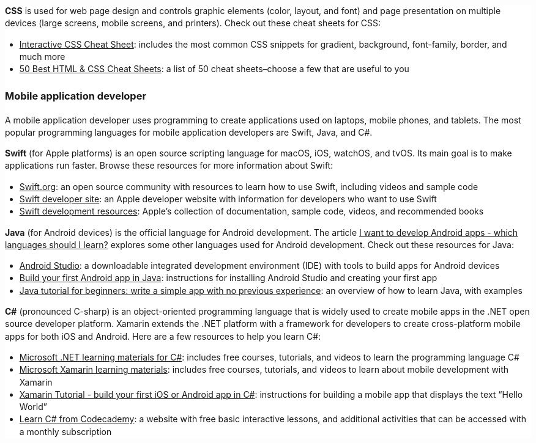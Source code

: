 **CSS** is used for web page design and controls graphic elements (color, layout, and font) and page presentation on multiple devices (large screens, mobile screens, and printers). Check out these cheat sheets for CSS:

* [Interactive CSS Cheat Sheet](https://htmlcheatsheet.com/css/ "This link takes you to a CSS cheat sheet."): includes the most common CSS snippets for gradient, background, font-family, border, and much more
* [50 Best HTML & CSS Cheat Sheets](https://sharethis.com/best-practices/2020/02/best-html-and-css-cheat-sheets/ "This link takes you to a list of top 50 HTML and CSS cheat sheets."): a list of 50 cheat sheets–choose a few that are useful to you

### **Mobile application developer**

A mobile application developer uses programming to create applications used on laptops, mobile phones, and tablets. The most popular programming languages for mobile application developers are Swift, Java, and C#.

**Swift** (for Apple platforms) is an open source scripting language for macOS, iOS, watchOS, and tvOS. Its main goal is to make applications run faster. Browse these resources for more information about Swift:

* [Swift.org](https://swift.org/about/ "This link takes you to the Swift.org home page."): an open source community with resources to learn how to use Swift, including videos and sample code
* [Swift developer site](https://developer.apple.com/swift/ "This link takes you to Apple's Swift developer web site."): an Apple developer website with information for developers who want to use Swift
* [Swift development resources](https://developer.apple.com/swift/resources/ "This link takes you to Apple's resources for Swift developers."): Apple’s collection of documentation, sample code, videos, and recommended books

**Java** (for Android devices) is the official language for Android development. The article [I want to develop Android apps - which languages should I learn?](https://www.androidauthority.com/develop-android-apps-languages-learn-391008/ "This link takes you to an article that describes languages for Android development.") explores some other languages used for Android development. Check out these resources for Java:

* [Android Studio](https://developer.android.com/studio "This link takes you to the Android Studio home page."): a downloadable integrated development environment (IDE) with tools to build apps for Android devices
* [Build your first Android app in Java](https://developer.android.com/codelabs/build-your-first-android-app#1 "This link takes you to a tutorial to build a Java app for Android."): instructions for installing Android Studio and creating your first app
* [Java tutorial for beginners: write a simple app with no previous experience](https://www.androidauthority.com/java-tutorial-for-beginners-write-a-simple-app-with-no-previous-experience-1121975/ "This link takes you to an Android Authority tutorial for Java."): an overview of how to learn Java, with examples

**C#** (pronounced C-sharp) is an object-oriented programming language that is widely used to create mobile apps in the .NET open source developer platform. Xamarin extends the .NET platform with a framework for developers to create cross-platform mobile apps for both iOS and Android. Here are a few resources to help you learn C#:

* [Microsoft .NET learning materials for C#](https://dotnet.microsoft.com/learn/csharp "This link takes you to Microsoft .NET videos for learning C#."): includes free courses, tutorials, and videos to learn the programming language C#
* [Microsoft Xamarin learning materials](https://dotnet.microsoft.com/learn/xamarin "This link takes you to Microsoft videos on using the Xamarin framework to create mobile apps."): includes free courses, tutorials, and videos to learn about mobile development with Xamarin
* [Xamarin Tutorial - build your first iOS or Android app in C#](https://dotnet.microsoft.com/learn/xamarin/hello-world-tutorial/intro "This link takes you to a Microsoft tutorial on building an Android app in C#."): instructions for building a mobile app that displays the text “Hello World”
* [Learn C# from Codecademy](https://www.codecademy.com/learn/learn-c-sharp "This link takes you to a Codecademy course for C#."): a website with free basic interactive lessons, and additional activities that can be accessed with a monthly subscription
